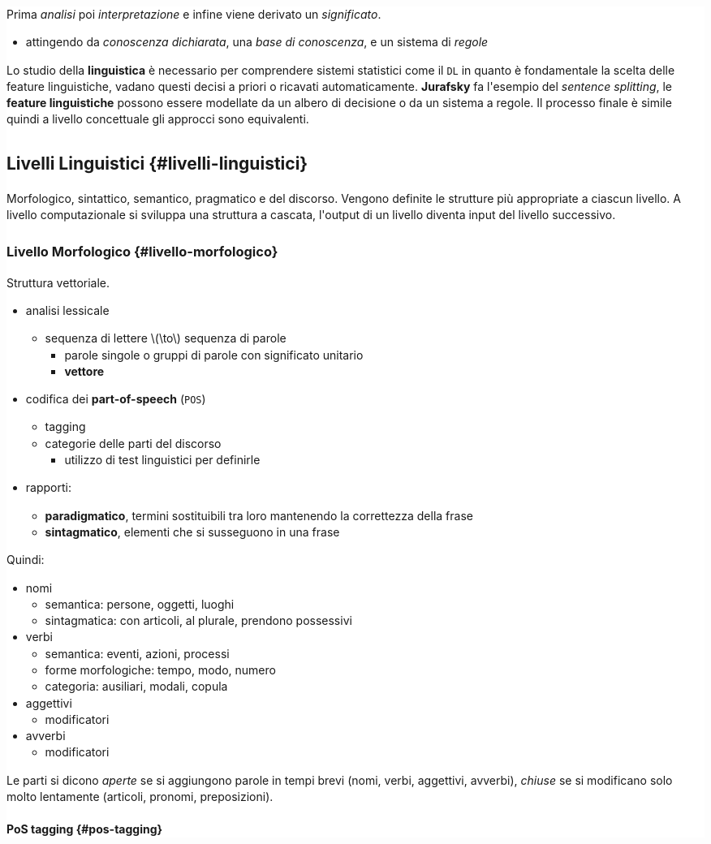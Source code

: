 Prima _analisi_ poi _interpretazione_ e infine viene derivato un _significato_.

-   attingendo da _conoscenza dichiarata_, una _base di conoscenza_, e un sistema di _regole_

Lo studio della **linguistica** è necessario per comprendere sistemi statistici come il `DL` in quanto è fondamentale la scelta delle feature linguistiche, vadano questi decisi a priori o ricavati automaticamente.
**Jurafsky** fa l'esempio del _sentence splitting_, le **feature linguistiche** possono essere modellate da un albero di decisione o da un sistema a regole. Il processo finale è simile quindi a livello concettuale gli approcci sono equivalenti.


## Livelli Linguistici {#livelli-linguistici}

Morfologico, sintattico, semantico, pragmatico e del discorso.
Vengono definite le strutture più appropriate a ciascun livello.
A livello computazionale si sviluppa una struttura a cascata, l'output di un livello diventa input del livello successivo.


### Livello Morfologico {#livello-morfologico}

Struttura vettoriale.

-   analisi lessicale
    -   sequenza di lettere \\(\to\\) sequenza di parole
        -   parole singole o gruppi di parole con significato unitario
        -   **vettore**
-   codifica dei **part-of-speech** (`POS`)
    -   tagging
    -   categorie delle parti del discorso
        -   utilizzo di test linguistici per definirle

-   rapporti:
    -   **paradigmatico**, termini sostituibili tra loro mantenendo la correttezza della frase
    -   **sintagmatico**, elementi che si susseguono in una frase

Quindi:

-   nomi
    -   semantica: persone, oggetti, luoghi
    -   sintagmatica: con articoli, al plurale, prendono possessivi
-   verbi
    -   semantica: eventi, azioni, processi
    -   forme morfologiche: tempo, modo, numero
    -   categoria: ausiliari, modali, copula
-   aggettivi
    -   modificatori
-   avverbi
    -   modificatori

Le parti si dicono _aperte_ se si aggiungono parole in tempi brevi (nomi, verbi, aggettivi, avverbi), _chiuse_ se si modificano solo molto lentamente (articoli, pronomi, preposizioni).


#### PoS tagging {#pos-tagging}
